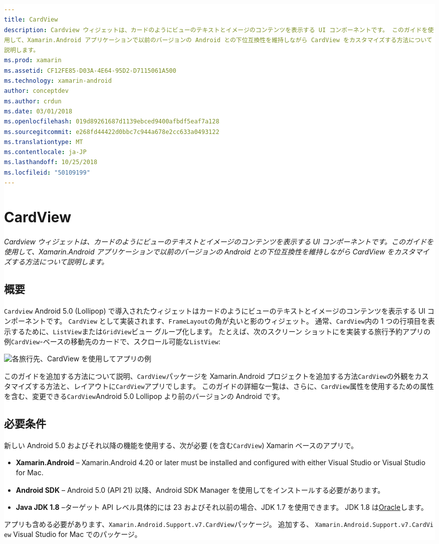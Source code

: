 ```yaml
---
title: CardView
description: Cardview ウィジェットは、カードのようにビューのテキストとイメージのコンテンツを表示する UI コンポーネントです。 このガイドを使用して、Xamarin.Android アプリケーションで以前のバージョンの Android との下位互換性を維持しながら CardView をカスタマイズする方法について説明します。
ms.prod: xamarin
ms.assetid: CF12FE85-D03A-4E64-95D2-D7115061A500
ms.technology: xamarin-android
author: conceptdev
ms.author: crdun
ms.date: 03/01/2018
ms.openlocfilehash: 019d89261687d1139ebced9400afbdf5eaf7a128
ms.sourcegitcommit: e268fd44422d0bbc7c944a678e2cc633a0493122
ms.translationtype: MT
ms.contentlocale: ja-JP
ms.lasthandoff: 10/25/2018
ms.locfileid: "50109199"
---
```

# <a name="cardview"></a>CardView

_Cardview ウィジェットは、カードのようにビューのテキストとイメージのコンテンツを表示する UI コンポーネントです。このガイドを使用して、Xamarin.Android アプリケーションで以前のバージョンの Android との下位互換性を維持しながら CardView をカスタマイズする方法について説明します。_


## <a name="overview"></a>概要

`Cardview` Android 5.0 (Lollipop) で導入されたウィジェットはカードのようにビューのテキストとイメージのコンテンツを表示する UI コンポーネントです。 `CardView` として実装されます、`FrameLayout`の角が丸いと影のウィジェット。 通常、`CardView`内の 1 つの行項目を表示するために、`ListView`または`GridView`ビュー グループ化します。 たとえば、次のスクリーン ショットにを実装する旅行予約アプリの例`CardView`-ベースの移動先のカードで、スクロール可能な`ListView`:

![各旅行先、CardView を使用してアプリの例](card-view-images/01-cardview-example.png)

このガイドを追加する方法について説明、`CardView`パッケージを Xamarin.Android プロジェクトを追加する方法`CardView`の外観をカスタマイズする方法と、レイアウトに`CardView`アプリでします。 このガイドの詳細な一覧は、さらに、`CardView`属性を使用するための属性を含む、変更できる`CardView`Android 5.0 Lollipop より前のバージョンの Android です。

<a name="requirements" />

## <a name="requirements"></a>必要条件

新しい Android 5.0 およびそれ以降の機能を使用する、次が必要 (を含む`CardView`) Xamarin ベースのアプリで。

-  **Xamarin.Android** &ndash; Xamarin.Android 4.20 or later must be installed and configured with either Visual Studio or Visual Studio for Mac.

-  **Android SDK** &ndash; Android 5.0 (API 21) 以降、Android SDK Manager を使用してをインストールする必要があります。

-  **Java JDK 1.8** &ndash;ターゲット API レベル具体的には 23 およびそれ以前の場合、JDK 1.7 を使用できます。 JDK 1.8 は[Oracle](http://www.oracle.com/technetwork/java/javase/downloads/jdk8-downloads-2133151.html)します。

アプリも含める必要があります、`Xamarin.Android.Support.v7.CardView`パッケージ。 追加する、 `Xamarin.Android.Support.v7.CardView` Visual Studio for Mac でのパッケージ。
